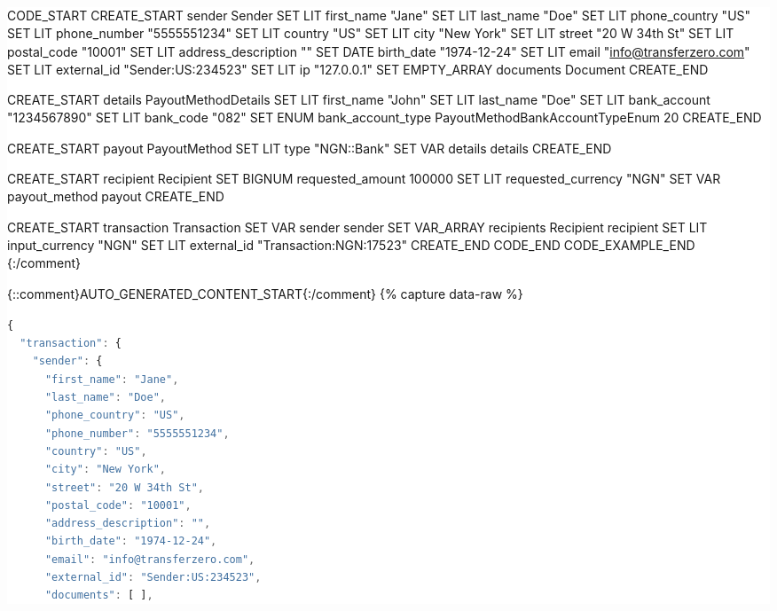 CODE_START
CREATE_START sender Sender
SET LIT first_name "Jane"
SET LIT last_name "Doe"
SET LIT phone_country "US"
SET LIT phone_number "5555551234"
SET LIT country "US"
SET LIT city "New York"
SET LIT street "20 W 34th St"
SET LIT postal_code "10001"
SET LIT address_description ""
SET DATE birth_date "1974-12-24"
SET LIT email "info@transferzero.com"
SET LIT external_id "Sender:US:234523"
SET LIT ip "127.0.0.1"
SET EMPTY_ARRAY documents Document
CREATE_END

CREATE_START details PayoutMethodDetails
SET LIT first_name "John"
SET LIT last_name "Doe"
SET LIT bank_account "1234567890"
SET LIT bank_code "082"
SET ENUM bank_account_type PayoutMethodBankAccountTypeEnum 20
CREATE_END

CREATE_START payout PayoutMethod
SET LIT type "NGN::Bank"
SET VAR details details
CREATE_END

CREATE_START recipient Recipient
SET BIGNUM requested_amount 100000
SET LIT requested_currency "NGN"
SET VAR payout_method payout
CREATE_END

CREATE_START transaction Transaction
SET VAR sender sender
SET VAR_ARRAY recipients Recipient recipient
SET LIT input_currency "NGN"
SET LIT external_id "Transaction:NGN:17523"
CREATE_END
CODE_END
CODE_EXAMPLE_END
{:/comment}

{::comment}AUTO_GENERATED_CONTENT_START{:/comment}
{% capture data-raw %}
```javascript
{
  "transaction": {
    "sender": {
      "first_name": "Jane",
      "last_name": "Doe",
      "phone_country": "US",
      "phone_number": "5555551234",
      "country": "US",
      "city": "New York",
      "street": "20 W 34th St",
      "postal_code": "10001",
      "address_description": "",
      "birth_date": "1974-12-24",
      "email": "info@transferzero.com",
      "external_id": "Sender:US:234523",
      "documents": [ ],
```